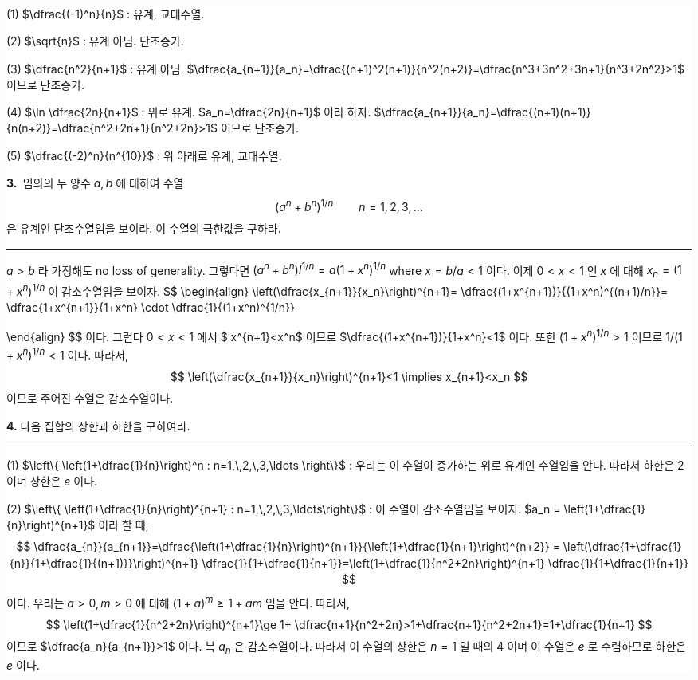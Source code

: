(1) $\dfrac{(-1)^n}{n}$ : 유계, 교대수열.

(2) $\sqrt{n}$ : 유계 아님. 단조증가.

(3) $\dfrac{n^2}{n+1}$ : 유계 아님. $\dfrac{a_{n+1}}{a_n}=\dfrac{(n+1)^2(n+1)}{n^2(n+2)}=\dfrac{n^3+3n^2+3n+1}{n^3+2n^2}>1$ 이므로 단조증가.

(4) $\ln \dfrac{2n}{n+1}$ : 위로 유계. $a_n=\dfrac{2n}{n+1}$ 이라 하자. $\dfrac{a_{n+1}}{a_n}=\dfrac{(n+1)(n+1)}{n(n+2)}=\dfrac{n^2+2n+1}{n^2+2n}>1$ 이므로 단조증가.

(5) $\dfrac{(-2)^n}{n^{10}}$ : 위 아래로 유계, 교대수열.



<b>3. </b> 임의의 두 양수 $a,\,b$ 에 대하여 수열 
$$
(a^n+b^n)^{1/n} \qquad n=1,\,2,\,3,\ldots
$$
은 유계인 단조수열임을 보이라. 이 수열의 극한값을 구하라. 

---

 $a>b$ 라 가정해도 no loss of generality. 그렇다면 $(a^n+b^n) I ^{1/n}=a(1+x^n)^{1/n}$ where $x=b/a<1$ 이다. 이제  $0<x<1$ 인 $x$ 에 대해 $x_n=(1+x^n)^{1/n}$ 이  감소수열임을 보이자. 
$$
\begin{align}
\left(\dfrac{x_{n+1}}{x_n}\right)^{n+1}= \dfrac{(1+x^{n+1})}{(1+x^n)^{(n+1)/n}}= \dfrac{1+x^{n+1}}{1+x^n} \cdot \dfrac{1}{(1+x^n)^{1/n}}

\end{align}
$$
 이다. 그런다 $0<x<1$ 에서 $ x^{n+1}<x^n$ 이므로  $\dfrac{(1+x^{n+1})}{1+x^n}<1$ 이다. 또한 $(1+x^n)^{1/n}>1$ 이므로 $1/(1+x^n)^{1/n}<1$ 이다. 따라서,
$$
\left(\dfrac{x_{n+1}}{x_n}\right)^{n+1}<1 \implies x_{n+1}<x_n 
$$
이므로 주어진 수열은 감소수열이다.



<b>4.</b> 다음 집합의 상한과 하한을 구하여라.

---

(1) $\left\{ \left(1+\dfrac{1}{n}\right)^n : n=1,\,2,\,3,\ldots \right\}$ : 우리는 이 수열이 증가하는 위로 유계인 수열임을 안다. 따라서 하한은  $2$ 이며 상한은  $e$ 이다.

(2) $\left\{ \left(1+\dfrac{1}{n}\right)^{n+1} : n=1,\,2,\,3,\ldots\right\}$ : 이 수열이 감소수열임을 보이자. $a_n = \left(1+\dfrac{1}{n}\right)^{n+1}$ 이라 할 때, 
$$
\dfrac{a_{n}}{a_{n+1}}=\dfrac{\left(1+\dfrac{1}{n}\right)^{n+1}}{\left(1+\dfrac{1}{n+1}\right)^{n+2}} = \left(\dfrac{1+\dfrac{1}{n}}{1+\dfrac{1}{(n+1)}}\right)^{n+1} \dfrac{1}{1+\dfrac{1}{n+1}}=\left(1+\dfrac{1}{n^2+2n}\right)^{n+1} \dfrac{1}{1+\dfrac{1}{n+1}}
$$
이다. 우리는  $a>0,\,m>0$ 에 대해 $(1+a)^m \ge 1+am$ 임을 안다. 따라서,
$$
\left(1+\dfrac{1}{n^2+2n}\right)^{n+1}\ge 1+ \dfrac{n+1}{n^2+2n}>1+\dfrac{n+1}{n^2+2n+1}=1+\dfrac{1}{n+1}
$$
이므로 $\dfrac{a_n}{a_{n+1}}>1$ 이다. 븍 $a_n$  은 감소수열이다. 따라서 이 수열의 상한은 $n=1$ 일 때의  $4$ 이며 이 수열은 $e$ 로 수렴하므로 하한은  $e$ 이다.
